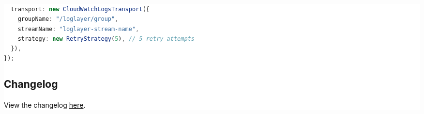 ```typescript
  transport: new CloudWatchLogsTransport({
    groupName: "/loglayer/group",
    streamName: "loglayer-stream-name",
    strategy: new RetryStrategy(5), // 5 retry attempts
  }),
});
```


## Changelog

View the changelog [here](./changelogs/aws-cloudwatch-logs-changelog.md).
